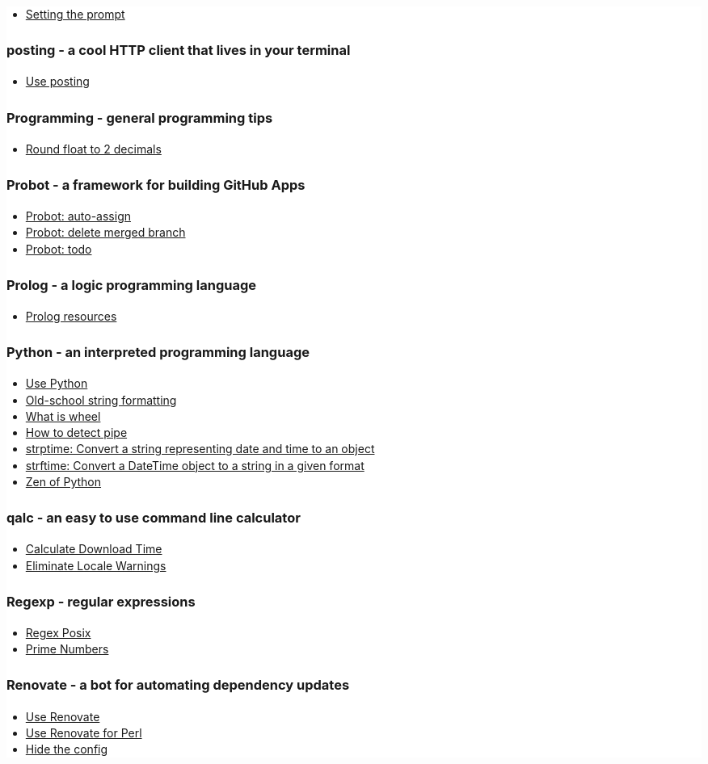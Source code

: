 - [Setting the prompt](postgresql/setting_the_prompt.md)

<a id="posting"></a>
### posting - a cool HTTP client that lives in your terminal

- [Use posting](posting/use_posting.md)

<a id="programming"></a>
### Programming - general programming tips

- [Round float to 2 decimals](programming/round_float_to_2_decimals.md)

<a id="probot"></a>
### Probot - a framework for building GitHub Apps

- [Probot: auto-assign](probot/auto-assign.md)
- [Probot: delete merged branch](probot/delete_merged_branch.md)
- [Probot: todo](probot/todo.md)

<a id="prolog"></a>
### Prolog - a logic programming language

- [Prolog resources](prolog/prolog.md)

<a id="python"></a>
### Python - an interpreted programming language

- [Use Python](python/use_python.md)
- [Old-school string formatting](python/old-school_string_formatting.md)
- [What is wheel](python/what_is_wheel.md)
- [How to detect pipe](python/how_to_detect_pipe.md)
- [strptime: Convert a string representing date and time to an object](python/strptime.md)
- [strftime: Convert a DateTime object to a string in a given format](python/strftime.md)
- [Zen of Python](python/zen_of_python.md)

<a id="qalc"></a>
### qalc - an easy to use command line calculator

- [Calculate Download Time](qalc/calculate_download_time.md)
- [Eliminate Locale Warnings](qalc/eliminate_locale_warnings.md)

<a id="regexp"></a>
### Regexp - regular expressions

- [Regex Posix](regexp/posix.md)
- [Prime Numbers](regexp/prime_numbers.md)

<a id="renovate"></a>
### Renovate - a bot for automating dependency updates

- [Use Renovate](renovate/use_renovate.md)
- [Use Renovate for Perl](renovate/use_renovate_for_perl.md)
- [Hide the config](renovate/hide_the_config.md)
